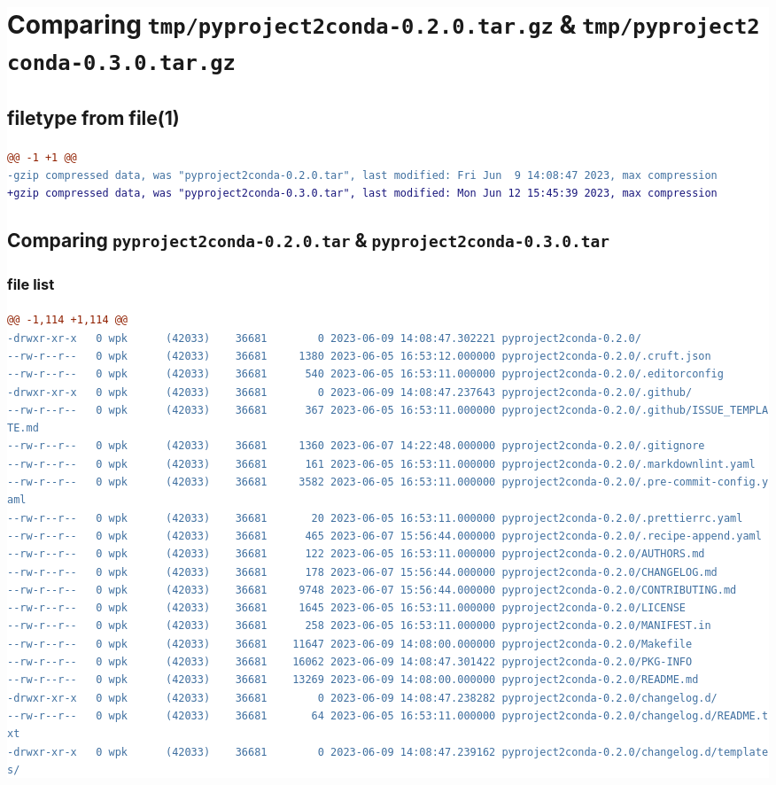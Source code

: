 # Comparing `tmp/pyproject2conda-0.2.0.tar.gz` & `tmp/pyproject2conda-0.3.0.tar.gz`

## filetype from file(1)

```diff
@@ -1 +1 @@
-gzip compressed data, was "pyproject2conda-0.2.0.tar", last modified: Fri Jun  9 14:08:47 2023, max compression
+gzip compressed data, was "pyproject2conda-0.3.0.tar", last modified: Mon Jun 12 15:45:39 2023, max compression
```

## Comparing `pyproject2conda-0.2.0.tar` & `pyproject2conda-0.3.0.tar`

### file list

```diff
@@ -1,114 +1,114 @@
-drwxr-xr-x   0 wpk      (42033)    36681        0 2023-06-09 14:08:47.302221 pyproject2conda-0.2.0/
--rw-r--r--   0 wpk      (42033)    36681     1380 2023-06-05 16:53:12.000000 pyproject2conda-0.2.0/.cruft.json
--rw-r--r--   0 wpk      (42033)    36681      540 2023-06-05 16:53:11.000000 pyproject2conda-0.2.0/.editorconfig
-drwxr-xr-x   0 wpk      (42033)    36681        0 2023-06-09 14:08:47.237643 pyproject2conda-0.2.0/.github/
--rw-r--r--   0 wpk      (42033)    36681      367 2023-06-05 16:53:11.000000 pyproject2conda-0.2.0/.github/ISSUE_TEMPLATE.md
--rw-r--r--   0 wpk      (42033)    36681     1360 2023-06-07 14:22:48.000000 pyproject2conda-0.2.0/.gitignore
--rw-r--r--   0 wpk      (42033)    36681      161 2023-06-05 16:53:11.000000 pyproject2conda-0.2.0/.markdownlint.yaml
--rw-r--r--   0 wpk      (42033)    36681     3582 2023-06-05 16:53:11.000000 pyproject2conda-0.2.0/.pre-commit-config.yaml
--rw-r--r--   0 wpk      (42033)    36681       20 2023-06-05 16:53:11.000000 pyproject2conda-0.2.0/.prettierrc.yaml
--rw-r--r--   0 wpk      (42033)    36681      465 2023-06-07 15:56:44.000000 pyproject2conda-0.2.0/.recipe-append.yaml
--rw-r--r--   0 wpk      (42033)    36681      122 2023-06-05 16:53:11.000000 pyproject2conda-0.2.0/AUTHORS.md
--rw-r--r--   0 wpk      (42033)    36681      178 2023-06-07 15:56:44.000000 pyproject2conda-0.2.0/CHANGELOG.md
--rw-r--r--   0 wpk      (42033)    36681     9748 2023-06-07 15:56:44.000000 pyproject2conda-0.2.0/CONTRIBUTING.md
--rw-r--r--   0 wpk      (42033)    36681     1645 2023-06-05 16:53:11.000000 pyproject2conda-0.2.0/LICENSE
--rw-r--r--   0 wpk      (42033)    36681      258 2023-06-05 16:53:11.000000 pyproject2conda-0.2.0/MANIFEST.in
--rw-r--r--   0 wpk      (42033)    36681    11647 2023-06-09 14:08:00.000000 pyproject2conda-0.2.0/Makefile
--rw-r--r--   0 wpk      (42033)    36681    16062 2023-06-09 14:08:47.301422 pyproject2conda-0.2.0/PKG-INFO
--rw-r--r--   0 wpk      (42033)    36681    13269 2023-06-09 14:08:00.000000 pyproject2conda-0.2.0/README.md
-drwxr-xr-x   0 wpk      (42033)    36681        0 2023-06-09 14:08:47.238282 pyproject2conda-0.2.0/changelog.d/
--rw-r--r--   0 wpk      (42033)    36681       64 2023-06-05 16:53:11.000000 pyproject2conda-0.2.0/changelog.d/README.txt
-drwxr-xr-x   0 wpk      (42033)    36681        0 2023-06-09 14:08:47.239162 pyproject2conda-0.2.0/changelog.d/templates/
```